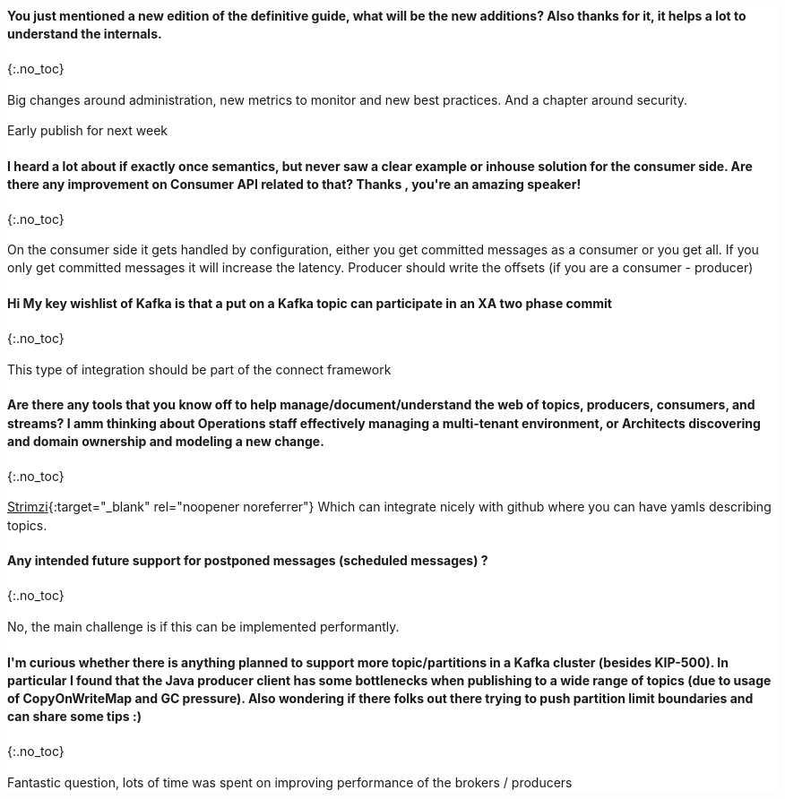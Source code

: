 #### You just mentioned a new edition of the definitive guide, what will be the new additions? Also thanks for it, it helps a lot to understand the internals.
{:.no_toc}

Big changes around administration, new metrics to monitor and new best practices.
And a chapter around security.

Early publish for next week

#### I heard a lot about if exactly once semantics, but never saw a clear example or inhouse solution for the consumer side. Are there any improvement on Consumer API related to that? Thanks , you're an amazing speaker!
{:.no_toc}

On the consumer side it gets handled by configuration,  either you get committed messages as a consumer or you get all.
If you only get committed messages it will increase the latency.
Producer should write the offsets (if you are a consumer - producer)

#### Hi My key wishlist of Kafka is that a put on a Kafka topic can participate in an XA two phase commit
{:.no_toc}

This type of integration should be part of the connect framework


#### Are there any tools that you know off to help manage/document/understand the web of topics, producers, consumers, and streams? I amm thinking about Operations staff effectively managing a multi-tenant environment, or Architects discovering and domain ownership and modeling a new change.
{:.no_toc}

[Strimzi](https://strimzi.io/){:target="_blank" rel="noopener noreferrer"}
Which can integrate nicely with github where you can have yamls describing topics.

#### Any intended future support for postponed messages (scheduled messages) ?
{:.no_toc}

No, the main challenge is if this can be implemented performantly.

#### I'm curious whether there is anything planned to support more topic/partitions in a Kafka cluster (besides KIP-500). In particular I found that the Java producer client has some bottlenecks when publishing to a wide range of topics (due to usage of CopyOnWriteMap and GC pressure). Also wondering if there folks out there trying to push partition limit boundaries and can share some tips :)
{:.no_toc}

Fantastic question, lots of time was spent on improving performance of the brokers / producers
